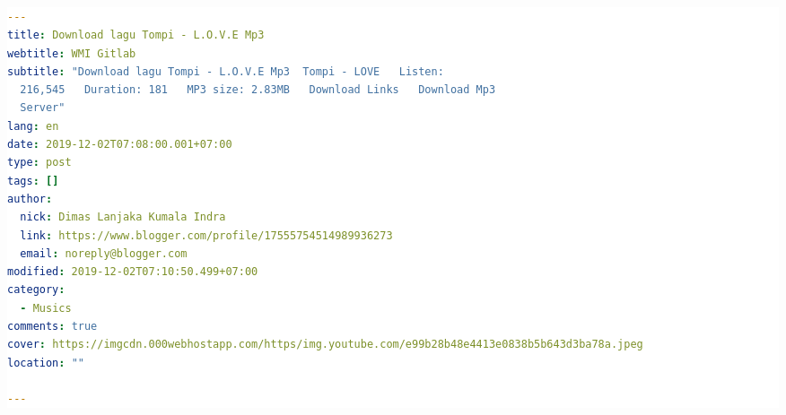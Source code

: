 ```yaml
---
title: Download lagu Tompi - L.O.V.E Mp3
webtitle: WMI Gitlab
subtitle: "Download lagu Tompi - L.O.V.E Mp3  Tompi - LOVE   Listen:
  216,545   Duration: 181   MP3 size: 2.83MB   Download Links   Download Mp3
  Server"
lang: en
date: 2019-12-02T07:08:00.001+07:00
type: post
tags: []
author:
  nick: Dimas Lanjaka Kumala Indra
  link: https://www.blogger.com/profile/17555754514989936273
  email: noreply@blogger.com
modified: 2019-12-02T07:10:50.499+07:00
category:
  - Musics
comments: true
cover: https://imgcdn.000webhostapp.com/https/img.youtube.com/e99b28b48e4413e0838b5b643d3ba78a.jpeg
location: ""

---
```

